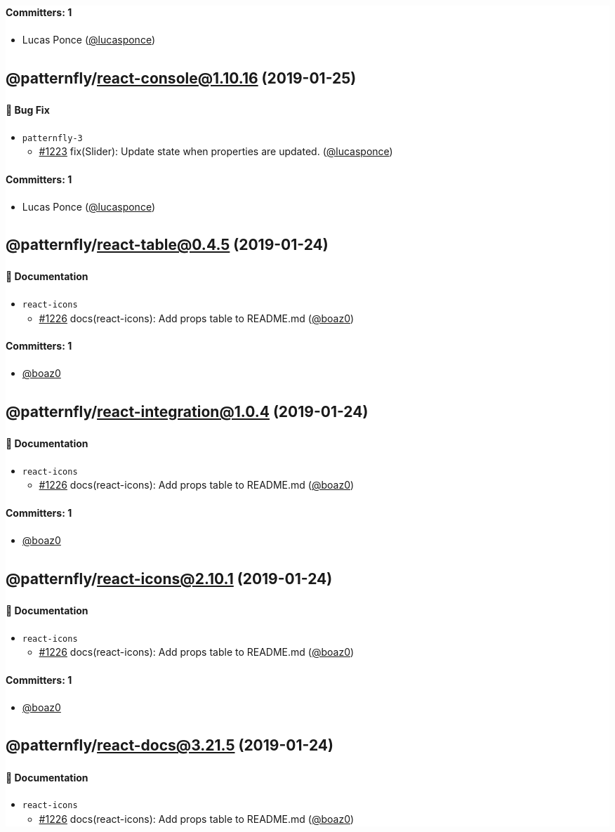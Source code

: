 #### Committers: 1
- Lucas Ponce ([@lucasponce](https://github.com/lucasponce))


## @patternfly/react-console@1.10.16 (2019-01-25)

#### :bug: Bug Fix
* `patternfly-3`
  * [#1223](https://github.com/patternfly/patternfly-react/pull/1223) fix(Slider): Update state when properties are updated. ([@lucasponce](https://github.com/lucasponce))

#### Committers: 1
- Lucas Ponce ([@lucasponce](https://github.com/lucasponce))


## @patternfly/react-table@0.4.5 (2019-01-24)

#### :memo: Documentation
* `react-icons`
  * [#1226](https://github.com/patternfly/patternfly-react/pull/1226) docs(react-icons): Add props table to README.md ([@boaz0](https://github.com/boaz0))

#### Committers: 1
- [@boaz0](https://github.com/boaz0)


## @patternfly/react-integration@1.0.4 (2019-01-24)

#### :memo: Documentation
* `react-icons`
  * [#1226](https://github.com/patternfly/patternfly-react/pull/1226) docs(react-icons): Add props table to README.md ([@boaz0](https://github.com/boaz0))

#### Committers: 1
- [@boaz0](https://github.com/boaz0)


## @patternfly/react-icons@2.10.1 (2019-01-24)

#### :memo: Documentation
* `react-icons`
  * [#1226](https://github.com/patternfly/patternfly-react/pull/1226) docs(react-icons): Add props table to README.md ([@boaz0](https://github.com/boaz0))

#### Committers: 1
- [@boaz0](https://github.com/boaz0)


## @patternfly/react-docs@3.21.5 (2019-01-24)

#### :memo: Documentation
* `react-icons`
  * [#1226](https://github.com/patternfly/patternfly-react/pull/1226) docs(react-icons): Add props table to README.md ([@boaz0](https://github.com/boaz0))
